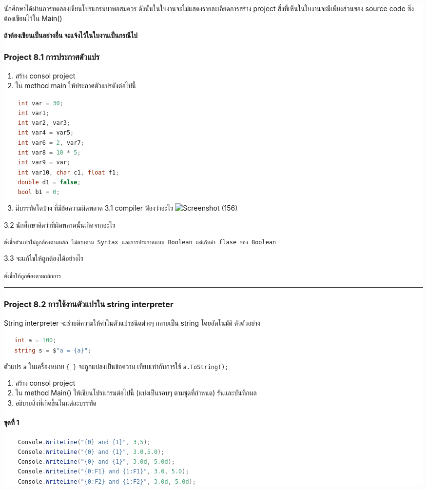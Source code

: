 นักศึกษาได้ผ่านการทดลองเขียนโปรแกรมมาพอสมควร ดังนั้นในใบงานจะไม่แสดงรายละเอียดการสร้าง project สิ่งที่เห็นในใบงานจะมีเพียงส่วนของ source code ซึ่งต้องเขียนไว้ใน Main() 

__ถ้าต้องเขียนเป็นอย่างอื่น จะแจ้งไว้ในใบงานเป็นกรณีไป__ 

### Project 8.1 การประกาศตัวแปร ## 
1. สร้าง consol project
2. ใน method main ให้ประกาศตัวแปรดังต่อไปนี้

``` cs
    int var = 30;
    int var1;
    int var2, var3;
    int var4 = var5;
    int var6 = 2, var7;
    int var8 = 10 * 5;
    int var9 = var;
    int var10, char c1, float f1;
    double d1 = false;
    bool b1 = 0;
```

3. มีบรรทัดใดบ้าง ที่มีข้อความผิดพลาด 
  3.1 compiler ฟ้องว่าอะไร
  ![Screenshot (156)](https://user-images.githubusercontent.com/92080665/169248943-00ee97a0-99d3-4011-b986-0feba14294a7.png)

  3.2 นักศึกษาคิดว่าที่ผิดพลาดนั้นเกิดจากอะไร
  ```
  ตั้งชื่อตัวเเปรไม่ถูกต้องตามหลัก ไม่ตรงตาม Syntax เเละการประกาศเเบบ Boolean เเต่เก็บค่า flase ของ Boolean
  ```
  3.3 จะแก้ไขให้ถูกต้องได้อย่างไร
  ```
  ตั้งชื่อให้ถูกต้องตามกลักการ
  ```
---- 
### Project 8.2 การใช้งานตัวแปรใน string interpreter ## 

String interpreter จะช่วยตีความให้ค่าในตัวแปรชนิดต่างๆ กลายเป็น string โดยอัตโนมัติ ดังตัวอย่าง

 ```cs
    int a = 100;
    string s = $"a = {a}";
 ```

ตัวแปร `a` ในเครื่องหมาย `{ }` จะถูกแปลงเป็นข้อความ เทียบเท่ากับการใช้ `a.ToString();` 


1. สร้าง consol project
2. ใน method Main() ให้เขียนโปรแกรมต่อไปนี้ (แบ่งเป็นรอบๆ ตามชุดที่กำหนด) รันและบันทึกผล 
3. อธิบายสิ่งที่เกิดขึ้นในแต่ละบรรทัด


#### ชุดที่ 1 ####
```cs
    Console.WriteLine("{0} and {1}", 3,5);
    Console.WriteLine("{0} and {1}", 3.0,5.0);
    Console.WriteLine("{0} and {1}", 3.0d, 5.0d);
    Console.WriteLine("{0:F1} and {1:F1}", 3.0, 5.0);
    Console.WriteLine("{0:F2} and {1:F2}", 3.0d, 5.0d);
```
